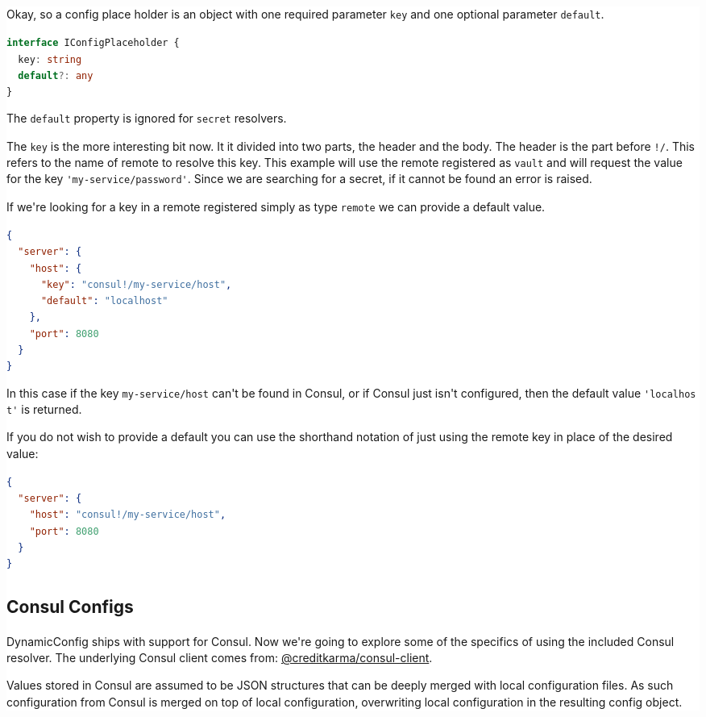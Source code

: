 Okay, so a config place holder is an object with one required parameter `key` and one optional parameter `default`.

```typescript
interface IConfigPlaceholder {
  key: string
  default?: any
}
```

The `default` property is ignored for `secret` resolvers.

The `key` is the more interesting bit now. It it divided into two parts, the header and the body. The header is the part before `!/`. This refers to the name of remote to resolve this key. This example will use the remote registered as `vault` and will request the value for the key `'my-service/password'`. Since we are searching for a secret, if it cannot be found an error is raised.

If we're looking for a key in a remote registered simply as type `remote` we can provide a default value.

```json
{
  "server": {
    "host": {
      "key": "consul!/my-service/host",
      "default": "localhost"
    },
    "port": 8080
  }
}
```

In this case if the key `my-service/host` can't be found in Consul, or if Consul just isn't configured, then the default value `'localhost'` is returned.

If you do not wish to provide a default you can use the shorthand notation of just using the remote key in place of the desired value:

```json
{
  "server": {
    "host": "consul!/my-service/host",
    "port": 8080
  }
}
```

## Consul Configs

DynamicConfig ships with support for Consul. Now we're going to explore some of the specifics of using the included Consul resolver. The underlying Consul client comes from: [@creditkarma/consul-client](https://github.com/creditkarma/thrift-server/tree/dynamic-config/packages/consul-client).

Values stored in Consul are assumed to be JSON structures that can be deeply merged with local configuration files. As such configuration from Consul is merged on top of local configuration, overwriting local configuration in the resulting config object.
